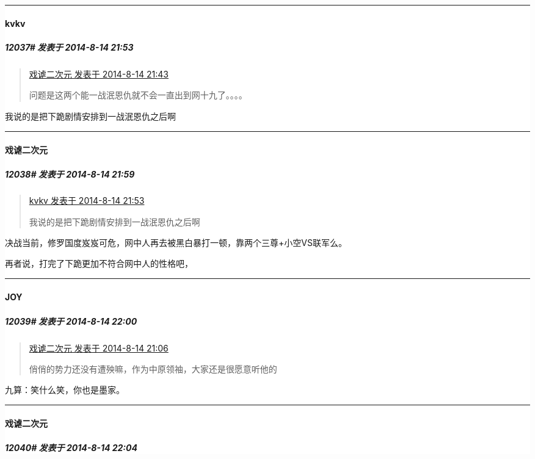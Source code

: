 
-----

####  kvkv  
##### 12037#       发表于 2014-8-14 21:53



<blockquote><a href="httphttps://bbs.saraba1st.com/2b/forum.php?mod=redirect&amp;goto=findpost&amp;pid=26328819&amp;ptid=346283" target="_blank">戏谑二次元 发表于 2014-8-14 21:43</a>

问题是这两个能一战泯恩仇就不会一直出到网十九了。。。。</blockquote>
我说的是把下跪剧情安排到一战泯恩仇之后啊   







-----

####  戏谑二次元  
##### 12038#       发表于 2014-8-14 21:59



<blockquote><a href="httphttps://bbs.saraba1st.com/2b/forum.php?mod=redirect&amp;goto=findpost&amp;pid=26328905&amp;ptid=346283" target="_blank">kvkv 发表于 2014-8-14 21:53</a>

我说的是把下跪剧情安排到一战泯恩仇之后啊</blockquote>
决战当前，修罗国度岌岌可危，网中人再去被黑白暴打一顿，靠两个三尊+小空VS联军么。

再者说，打完了下跪更加不符合网中人的性格吧，







-----

####  JOY  
##### 12039#       发表于 2014-8-14 22:00



<blockquote><a href="httphttps://bbs.saraba1st.com/2b/forum.php?mod=redirect&amp;goto=findpost&amp;pid=26328470&amp;ptid=346283" target="_blank">戏谑二次元 发表于 2014-8-14 21:06</a>

俏俏的势力还没有遭殃嘛，作为中原领袖，大家还是很愿意听他的</blockquote>
九算：笑什么笑，你也是墨家。







-----

####  戏谑二次元  
##### 12040#       发表于 2014-8-14 22:04
